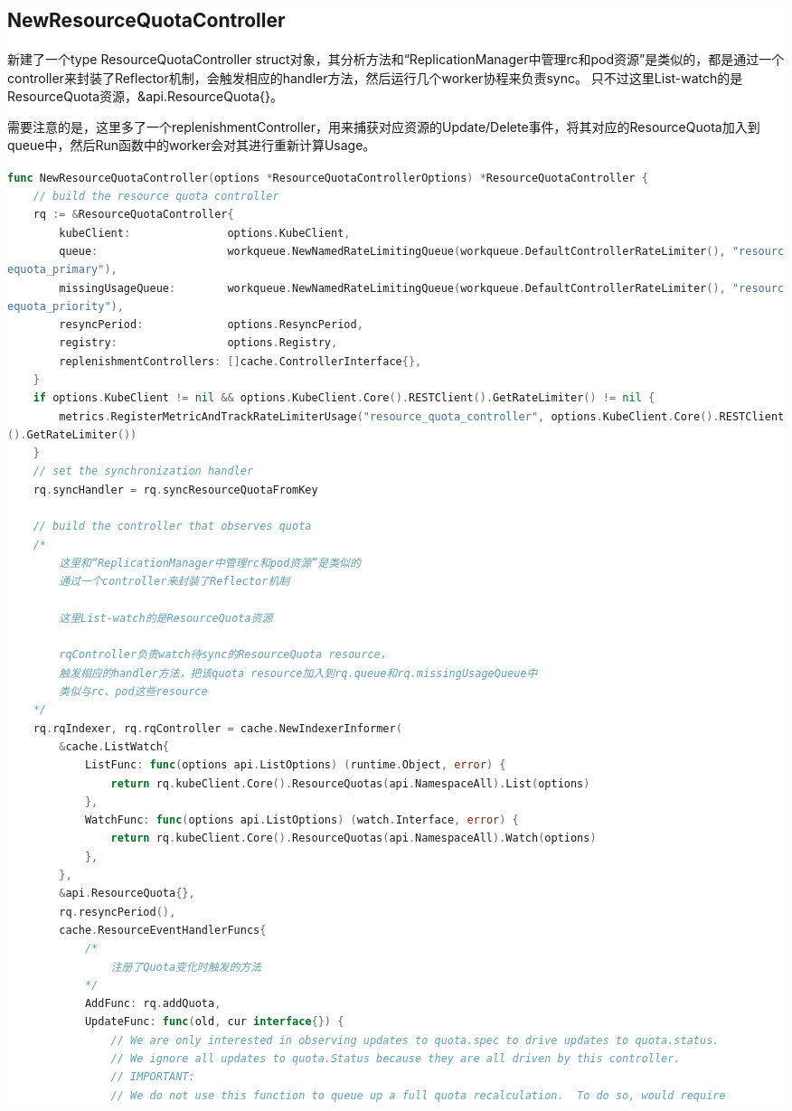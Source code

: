 ## NewResourceQuotaController
新建了一个type ResourceQuotaController struct对象，其分析方法和“ReplicationManager中管理rc和pod资源”是类似的，都是通过一个controller来封装了Reflector机制，会触发相应的handler方法，然后运行几个worker协程来负责sync。 只不过这里List-watch的是ResourceQuota资源，&api.ResourceQuota{}。

需要注意的是，这里多了一个replenishmentController，用来捕获对应资源的Update/Delete事件，将其对应的ResourceQuota加入到queue中，然后Run函数中的worker会对其进行重新计算Usage。

```go
func NewResourceQuotaController(options *ResourceQuotaControllerOptions) *ResourceQuotaController {
	// build the resource quota controller
	rq := &ResourceQuotaController{
		kubeClient:               options.KubeClient,
		queue:                    workqueue.NewNamedRateLimitingQueue(workqueue.DefaultControllerRateLimiter(), "resourcequota_primary"),
		missingUsageQueue:        workqueue.NewNamedRateLimitingQueue(workqueue.DefaultControllerRateLimiter(), "resourcequota_priority"),
		resyncPeriod:             options.ResyncPeriod,
		registry:                 options.Registry,
		replenishmentControllers: []cache.ControllerInterface{},
	}
	if options.KubeClient != nil && options.KubeClient.Core().RESTClient().GetRateLimiter() != nil {
		metrics.RegisterMetricAndTrackRateLimiterUsage("resource_quota_controller", options.KubeClient.Core().RESTClient().GetRateLimiter())
	}
	// set the synchronization handler
	rq.syncHandler = rq.syncResourceQuotaFromKey

	// build the controller that observes quota
	/*
		这里和“ReplicationManager中管理rc和pod资源”是类似的
		通过一个controller来封装了Reflector机制

		这里List-watch的是ResourceQuota资源
		
		rqController负责watch待sync的ResourceQuota resource，
		触发相应的handler方法，把该quota resource加入到rq.queue和rq.missingUsageQueue中
		类似与rc、pod这些resource
	*/
	rq.rqIndexer, rq.rqController = cache.NewIndexerInformer(
		&cache.ListWatch{
			ListFunc: func(options api.ListOptions) (runtime.Object, error) {
				return rq.kubeClient.Core().ResourceQuotas(api.NamespaceAll).List(options)
			},
			WatchFunc: func(options api.ListOptions) (watch.Interface, error) {
				return rq.kubeClient.Core().ResourceQuotas(api.NamespaceAll).Watch(options)
			},
		},
		&api.ResourceQuota{},
		rq.resyncPeriod(),
		cache.ResourceEventHandlerFuncs{
			/*
				注册了Quota变化时触发的方法
			*/
			AddFunc: rq.addQuota,
			UpdateFunc: func(old, cur interface{}) {
				// We are only interested in observing updates to quota.spec to drive updates to quota.status.
				// We ignore all updates to quota.Status because they are all driven by this controller.
				// IMPORTANT:
				// We do not use this function to queue up a full quota recalculation.  To do so, would require
```